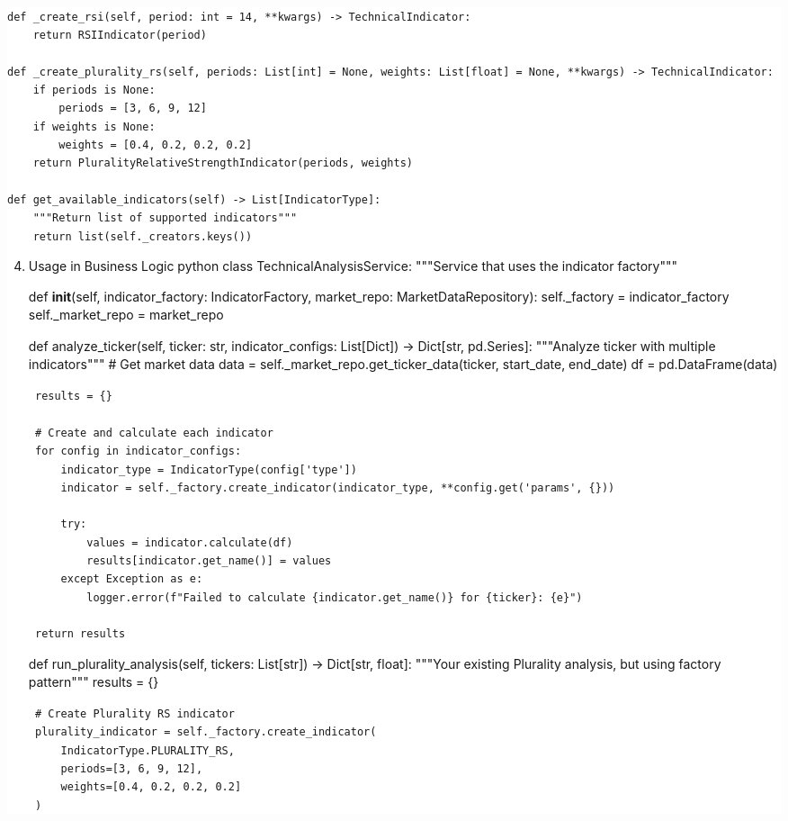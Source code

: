     def _create_rsi(self, period: int = 14, **kwargs) -> TechnicalIndicator:
        return RSIIndicator(period)
    
    def _create_plurality_rs(self, periods: List[int] = None, weights: List[float] = None, **kwargs) -> TechnicalIndicator:
        if periods is None:
            periods = [3, 6, 9, 12]
        if weights is None:
            weights = [0.4, 0.2, 0.2, 0.2]
        return PluralityRelativeStrengthIndicator(periods, weights)

    def get_available_indicators(self) -> List[IndicatorType]:
        """Return list of supported indicators"""
        return list(self._creators.keys())
4. Usage in Business Logic
python
class TechnicalAnalysisService:
    """Service that uses the indicator factory"""
    
    def __init__(self, indicator_factory: IndicatorFactory, market_repo: MarketDataRepository):
        self._factory = indicator_factory
        self._market_repo = market_repo
    
    def analyze_ticker(self, ticker: str, indicator_configs: List[Dict]) -> Dict[str, pd.Series]:
        """Analyze ticker with multiple indicators"""
        # Get market data
        data = self._market_repo.get_ticker_data(ticker, start_date, end_date)
        df = pd.DataFrame(data)
        
        results = {}
        
        # Create and calculate each indicator
        for config in indicator_configs:
            indicator_type = IndicatorType(config['type'])
            indicator = self._factory.create_indicator(indicator_type, **config.get('params', {}))
            
            try:
                values = indicator.calculate(df)
                results[indicator.get_name()] = values
            except Exception as e:
                logger.error(f"Failed to calculate {indicator.get_name()} for {ticker}: {e}")
        
        return results
    
    def run_plurality_analysis(self, tickers: List[str]) -> Dict[str, float]:
        """Your existing Plurality analysis, but using factory pattern"""
        results = {}
        
        # Create Plurality RS indicator
        plurality_indicator = self._factory.create_indicator(
            IndicatorType.PLURALITY_RS,
            periods=[3, 6, 9, 12],
            weights=[0.4, 0.2, 0.2, 0.2]
        )
        